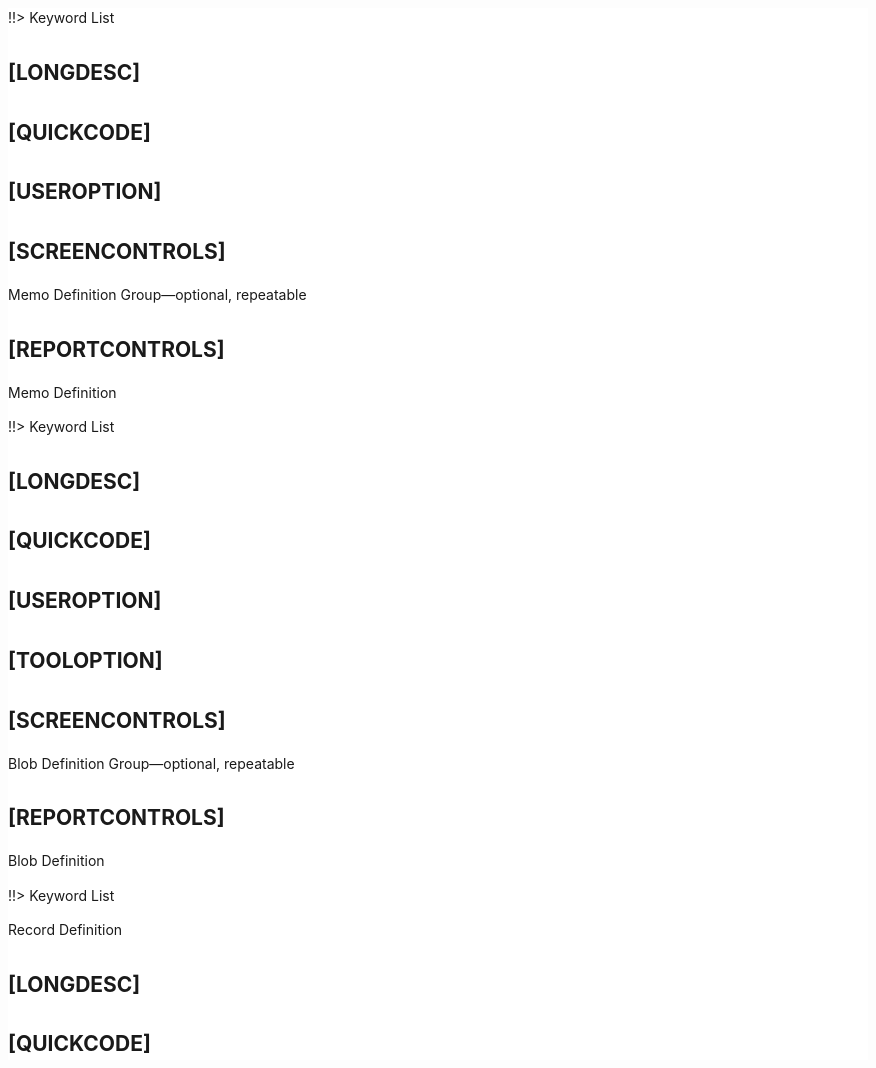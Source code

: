  
 
!!> Keyword List 
 
 
 
## [LONGDESC]
 
## [QUICKCODE]
 
## [USEROPTION]
 
## [SCREENCONTROLS]
 
 
Memo Definition Group—optional, repeatable 
 
## [REPORTCONTROLS]
 
Memo Definition 
 
!!> Keyword List 
 
 
## [LONGDESC]
 
## [QUICKCODE]
 
## [USEROPTION]
 
## [TOOLOPTION]
 
## [SCREENCONTROLS]
 
 
Blob Definition Group—optional, repeatable 
 
## [REPORTCONTROLS]
 
Blob Definition 
 
 
!!> Keyword List 
 
 
Record Definition 
 
## [LONGDESC]
 
## [QUICKCODE]
 